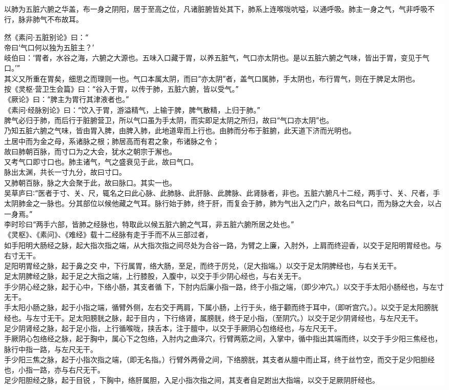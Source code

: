  <span style="color:#191919;font-size:16">以肺为五脏六腑之华盖，布一身之阴阳，居于至高之位，凡诸脏腑皆处其下，肺系上连喉咙吭嗌，以通呼吸。肺主一身之气，气非呼吸不行，脉非肺气不布故耳。</span>
</div><div align="left">
 <span style="color:#191919;font-size:16">然《素问·五脏别论》曰：“</span>
</div><div align="left">
 <span style="color:#191919;font-size:16">帝曰‘气口何以独为五脏主？’</span>
</div><div align="left">
 <span style="color:#191919;font-size:16">岐伯曰：‘胃者，水谷之海，六腑之大源也。五味入口藏于胃，以养五脏气，气口亦太阴也。是以五脏六腑之气味，皆出于胃，变见于气口。’”</span>
</div><div align="left">
 <span style="color:#191919;font-size:16">其义又所重在胃矣，细思之而理则一也。气口本属太阴，而曰“亦太阴”者，盖气口属肺，手太阴也，布行胃气，则在于脾足太阴也。</span>
</div><div align="left">
 <span style="color:#191919;font-size:16">按《灵枢·营卫生会篇》曰：“谷入于胃，以传于肺，五脏六腑，皆以受气。”</span>
</div><div align="left">
 <span style="color:#191919;font-size:16">《厥论》曰：“脾主为胃行其津液者也。”</span>
</div><div align="left">
 <span style="color:#191919;font-size:16">《素问·经脉别论》曰：“饮入于胃，游溢精气，上输于脾，脾气散精，上归于肺。”</span>
</div><div align="left">
 <span style="color:#191919;font-size:16">脾气必归于肺，而后行于脏腑营卫，所以气口虽为手太阴，而实即足太阴之所归，故曰“气口亦太阴”也。</span>
</div><div align="left">
 <span style="color:#191919;font-size:16">乃知五脏六腑之气味，皆由胃入脾，由脾入肺，此地道卑而上行也。由肺而分布于脏腑，此天道下济而光明也。</span>
</div><div align="left">
 <span style="color:#191919;font-size:16">土居中而为金之母，系诸脉之根；肺居高而有君之象，布诸脉之令；</span>
</div><div align="left">
 <span style="color:#191919;font-size:16">故曰肺朝百脉，而寸口为之大会，犹水之朝宗于澥也。</span>
</div><div align="left">
 <span style="color:#191919;font-size:16">又考气口即寸口也。肺主诸气，气之盛衰见于此，故曰气口。</span>
</div><div align="left">
 <span style="color:#191919;font-size:16">脉出太渊，共长一寸九分，故曰寸口。</span>
</div><div align="left">
 <span style="color:#191919;font-size:16">又肺朝百脉，脉之大会聚于此，故曰脉口。其实一也。</span>
</div><div align="left">
 <span style="color:#191919;font-size:16">吴草庐曰∶“医者于寸、关、尺，辄名之曰此心脉、此肺脉、此肝脉、此脾脉、此肾脉者，非也。五脏六腑凡十二经，两手寸、关、尺者，手太阴肺金之一脉也。分其部位以候他藏之气耳。脉行始于肺，终于肝，而复会于肺，肺为气出入之门户，故名曰气口，而为脉之大会，以占一身焉。”</span>
</div><div align="left">
 <span style="color:#191919;font-size:16">李时珍曰“两手六部，皆肺之经脉也，特取此以候五脏六腑之气耳，非五脏六腑所居之处也。”</span>
</div><div align="left">
 <span style="color:#191919;font-size:16">《灵枢》、《素问》、《难经》载十二经脉有走于手而不从三部过者，</span>
</div><div align="left">
 <span style="color:#191919;font-size:16">如手阳明大肠经之脉，起大指次指之端，从大指次指之间尽处为合谷一路，为臂之上廉，入肘外，上肩而终迎香，以交于足阳明胃经也。与右寸无干。</span>
</div><div align="left">
 <span style="color:#191919;font-size:16">足阳明胃经之脉，起于鼻之交&nbsp;中，下行属胃，络大肠，至足，而终于厉兑，（足大指端。）以交于足太阴脾经也，与右关无干。</span>
</div><div align="left">
 <span style="color:#191919;font-size:16">足太阴脾经之脉，起于足之大指之端，上行膝股，入腹中，以交于手少阴心经也，与右关无干。</span>
</div><div align="left">
 <span style="color:#191919;font-size:16">手少阴心经之脉，起于心中，下络小肠，其支者循&nbsp;下，下肘内后廉小指一路，终于小指之端，（即少冲穴。）以交于手太阳小肠经也，与左寸无干。</span>
</div><div align="left">
 <span style="color:#191919;font-size:16">手太阳小肠之脉，起于小指之端，循臂外侧，左右交于两肩，下属小肠，上行于头，络于颧而终于耳中，（即听宫穴。）。以交于足太阳膀胱经也。与左寸无干。足太阳膀胱之脉，起于目内&nbsp;，下行络肾，属膀胱，终于足小指，（至阴穴。）以交于足少阴肾经也，与左尺无干。</span>
</div><div align="left">
 <span style="color:#191919;font-size:16">足少阴肾经之脉，起于足小指，上行循喉咙，挟舌本，注于膻中，以交于手厥阴心包络经也，与左尺无干。</span>
</div><div align="left">
 <span style="color:#191919;font-size:16">手厥阴心包络经之脉，起于胸中，属心下之包络，入肘内之曲泽穴，行臂两筋之间，入掌中，循中指出其端而终，以交于手少阳三焦经也，脉行中指一路，与左尺无干。</span>
</div><div align="left">
 <span style="color:#191919;font-size:16">手少阳三焦之脉，起于小指次指之端，（即无名指。）行臂外两骨之间，下络膀胱，其支者从膻中而止耳，终于丝竹空，而交于足少阳胆经也，小指一路，亦与右尺无干。</span>
</div><div align="left">
 <span style="color:#191919;font-size:16">足少阳胆经之脉，起于目锐&nbsp;，下胸中，络肝属胆，入足小指次指之间，其支者自足跗出大指端，以交于足厥阴肝经也。</span>